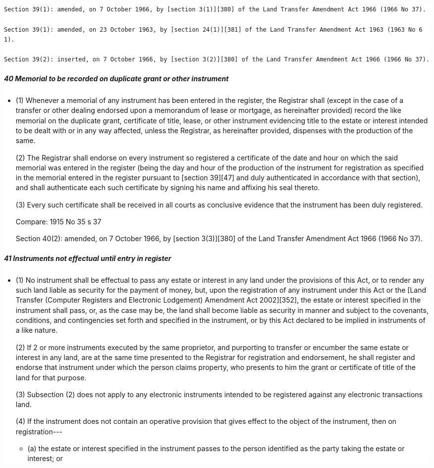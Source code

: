     Section 39(1): amended, on 7 October 1966, by [section 3(1)][380] of the Land Transfer Amendment Act 1966 (1966 No 37).
    
    Section 39(1): amended, on 23 October 1963, by [section 24(1)][381] of the Land Transfer Amendment Act 1963 (1963 No 61).
    
    Section 39(2): inserted, on 7 October 1966, by [section 3(2)][380] of the Land Transfer Amendment Act 1966 (1966 No 37).

##### 40 Memorial to be recorded on duplicate grant or other instrument
    
*   (1) Whenever a memorial of any instrument has been entered in the register, the Registrar shall (except in the case of a transfer or other dealing endorsed upon a memorandum of lease or mortgage, as hereinafter provided) record the like memorial on the duplicate grant, certificate of title, lease, or other instrument evidencing title to the estate or interest intended to be dealt with or in any way affected, unless the Registrar, as hereinafter provided, dispenses with the production of the same.
    
    (2) The Registrar shall endorse on every instrument so registered a certificate of the date and hour on which the said memorial was entered in the register (being the day and hour of the production of the instrument for registration as specified in the memorial entered in the register pursuant to [section 39][47] and duly authenticated in accordance with that section), and shall authenticate each such certificate by signing his name and affixing his seal thereto.
    
    (3) Every such certificate shall be received in all courts as conclusive evidence that the instrument has been duly registered.
    
    Compare: 1915 No 35 s 37
    
    Section 40(2): amended, on 7 October 1966, by [section 3(3)][380] of the Land Transfer Amendment Act 1966 (1966 No 37).

##### 41 Instruments not effectual until entry in register
    
*   (1) No instrument shall be effectual to pass any estate or interest in any land under the provisions of this Act, or to render any such land liable as security for the payment of money, but, upon the registration of any instrument under this Act or the [Land Transfer (Computer Registers and Electronic Lodgement) Amendment Act 2002][352], the estate or interest specified in the instrument shall pass, or, as the case may be, the land shall become liable as security in manner and subject to the covenants, conditions, and contingencies set forth and specified in the instrument, or by this Act declared to be implied in instruments of a like nature.
    
    (2) If 2 or more instruments executed by the same proprietor, and purporting to transfer or encumber the same estate or interest in any land, are at the same time presented to the Registrar for registration and endorsement, he shall register and endorse that instrument under which the person claims property, who presents to him the grant or certificate of title of the land for that purpose.
    
    (3) Subsection (2) does not apply to any electronic instruments intended to be registered against any electronic transactions land.
    
    (4) If the instrument does not contain an operative provision that gives effect to the object of the instrument, then on registration---
        
    *   (a) the estate or interest specified in the instrument passes to the person identified as the party taking the estate or interest; or
    